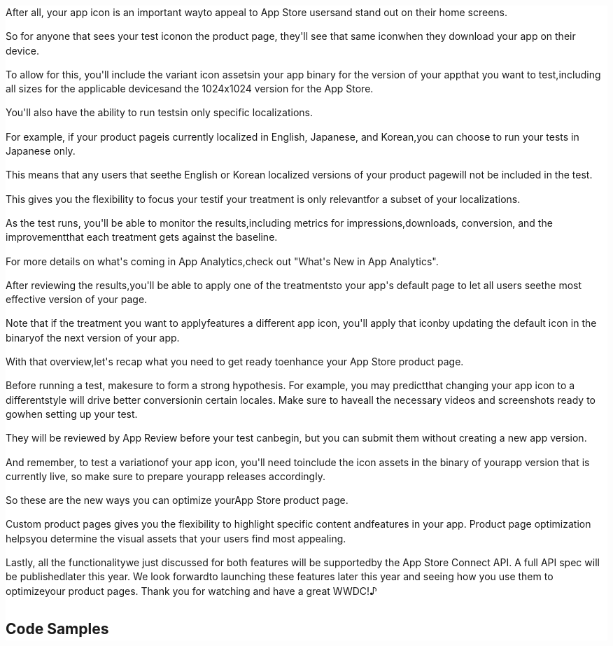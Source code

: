 After all, your app icon is an important wayto appeal to App Store usersand stand out on their home screens.

So for anyone that sees your test iconon the product page, they'll see that same iconwhen they download your app on their device.

To allow for this, you'll include the variant icon assetsin your app binary for the version of your appthat you want to test,including all sizes for the applicable devicesand the 1024x1024 version for the App Store.

You'll also have the ability to run testsin only specific localizations.

For example, if your product pageis currently localized in English, Japanese, and Korean,you can choose to run your tests in Japanese only.

This means that any users that seethe English or Korean localized versions of your product pagewill not be included in the test.

This gives you the flexibility to focus your testif your treatment is only relevantfor a subset of your localizations.

As the test runs, you'll be able to monitor the results,including metrics for impressions,downloads, conversion, and the improvementthat each treatment gets against the baseline.

For more details on what's coming in App Analytics,check out "What's New in App Analytics".

After reviewing the results,you'll be able to apply one of the treatmentsto your app's default page to let all users seethe most effective version of your page.

Note that if the treatment you want to applyfeatures a different app icon, you'll apply that iconby updating the default icon in the binaryof the next version of your app.

With that overview,let's recap what you need to get ready toenhance your App Store product page.

Before running a test, makesure to form a strong hypothesis. For example, you may predictthat changing your app icon to a differentstyle will drive better conversionin certain locales. Make sure to haveall the necessary videos and screenshots ready to gowhen setting up your test.

They will be reviewed by App Review before your test canbegin, but you can submit them without creating a new app version.

And remember, to test a variationof your app icon, you'll need toinclude the icon assets in the binary of yourapp version that is currently live, so make sure to prepare yourapp releases accordingly.

So these are the new ways you can optimize yourApp Store product page.

Custom product pages gives you the flexibility to highlight specific content andfeatures in your app. Product page optimization helpsyou determine the visual assets that your users find most appealing.

Lastly, all the functionalitywe just discussed for both features will be supportedby the App Store Connect API. A full API spec will be publishedlater this year. We look forwardto launching these features later this year and seeing how you use them to optimizeyour product pages.  Thank you for watching and have a great WWDC!♪

## Code Samples

